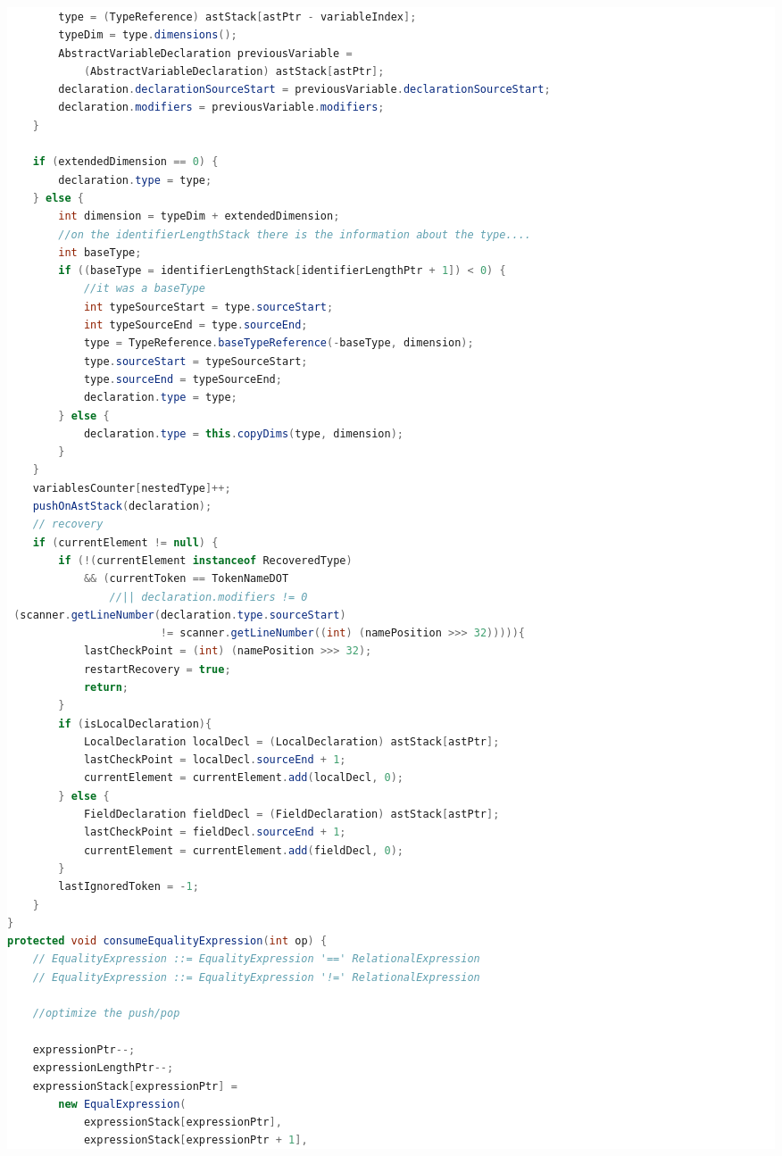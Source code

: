 ```java
		type = (TypeReference) astStack[astPtr - variableIndex];
		typeDim = type.dimensions();
		AbstractVariableDeclaration previousVariable = 
			(AbstractVariableDeclaration) astStack[astPtr]; 
		declaration.declarationSourceStart = previousVariable.declarationSourceStart;
		declaration.modifiers = previousVariable.modifiers;
	}

	if (extendedDimension == 0) {
		declaration.type = type;
	} else {
		int dimension = typeDim + extendedDimension;
		//on the identifierLengthStack there is the information about the type....
		int baseType;
		if ((baseType = identifierLengthStack[identifierLengthPtr + 1]) < 0) {
			//it was a baseType
			int typeSourceStart = type.sourceStart;
			int typeSourceEnd = type.sourceEnd;
			type = TypeReference.baseTypeReference(-baseType, dimension);
			type.sourceStart = typeSourceStart;
			type.sourceEnd = typeSourceEnd;
			declaration.type = type;
		} else {
			declaration.type = this.copyDims(type, dimension);
		}
	}
	variablesCounter[nestedType]++;
	pushOnAstStack(declaration);
	// recovery
	if (currentElement != null) {
		if (!(currentElement instanceof RecoveredType)
			&& (currentToken == TokenNameDOT
				//|| declaration.modifiers != 0
 (scanner.getLineNumber(declaration.type.sourceStart)
						!= scanner.getLineNumber((int) (namePosition >>> 32))))){
			lastCheckPoint = (int) (namePosition >>> 32);
			restartRecovery = true;
			return;
		}
		if (isLocalDeclaration){
			LocalDeclaration localDecl = (LocalDeclaration) astStack[astPtr];
			lastCheckPoint = localDecl.sourceEnd + 1;
			currentElement = currentElement.add(localDecl, 0);
		} else {
			FieldDeclaration fieldDecl = (FieldDeclaration) astStack[astPtr];
			lastCheckPoint = fieldDecl.sourceEnd + 1;
			currentElement = currentElement.add(fieldDecl, 0);
		}
		lastIgnoredToken = -1;
	}
}
protected void consumeEqualityExpression(int op) {
	// EqualityExpression ::= EqualityExpression '==' RelationalExpression
	// EqualityExpression ::= EqualityExpression '!=' RelationalExpression

	//optimize the push/pop

	expressionPtr--;
	expressionLengthPtr--;
	expressionStack[expressionPtr] =
		new EqualExpression(
			expressionStack[expressionPtr],
			expressionStack[expressionPtr + 1],
```